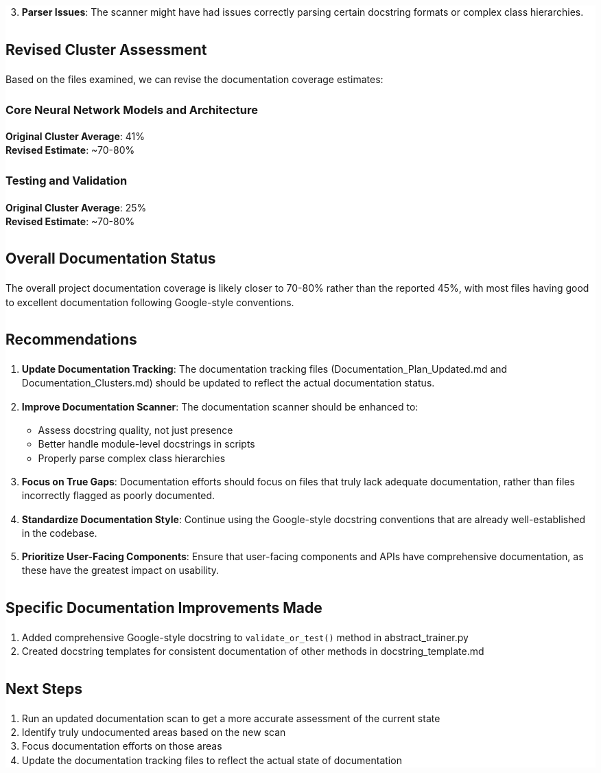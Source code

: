 3. **Parser Issues**: The scanner might have had issues correctly parsing certain docstring formats or complex class
   hierarchies.

## Revised Cluster Assessment

Based on the files examined, we can revise the documentation coverage estimates:

### Core Neural Network Models and Architecture

**Original Cluster Average**: 41%  
**Revised Estimate**: ~70-80%

### Testing and Validation

**Original Cluster Average**: 25%  
**Revised Estimate**: ~70-80%

## Overall Documentation Status

The overall project documentation coverage is likely closer to 70-80% rather than the reported 45%, with most files
having good to excellent documentation following Google-style conventions.

## Recommendations

1. **Update Documentation Tracking**: The documentation tracking files (Documentation_Plan_Updated.md and
   Documentation_Clusters.md) should be updated to reflect the actual documentation status.

2. **Improve Documentation Scanner**: The documentation scanner should be enhanced to:
    - Assess docstring quality, not just presence
    - Better handle module-level docstrings in scripts
    - Properly parse complex class hierarchies

3. **Focus on True Gaps**: Documentation efforts should focus on files that truly lack adequate documentation, rather
   than files incorrectly flagged as poorly documented.

4. **Standardize Documentation Style**: Continue using the Google-style docstring conventions that are already
   well-established in the codebase.

5. **Prioritize User-Facing Components**: Ensure that user-facing components and APIs have comprehensive documentation,
   as these have the greatest impact on usability.

## Specific Documentation Improvements Made

1. Added comprehensive Google-style docstring to `validate_or_test()` method in abstract_trainer.py
2. Created docstring templates for consistent documentation of other methods in docstring_template.md

## Next Steps

1. Run an updated documentation scan to get a more accurate assessment of the current state
2. Identify truly undocumented areas based on the new scan
3. Focus documentation efforts on those areas
4. Update the documentation tracking files to reflect the actual state of documentation
